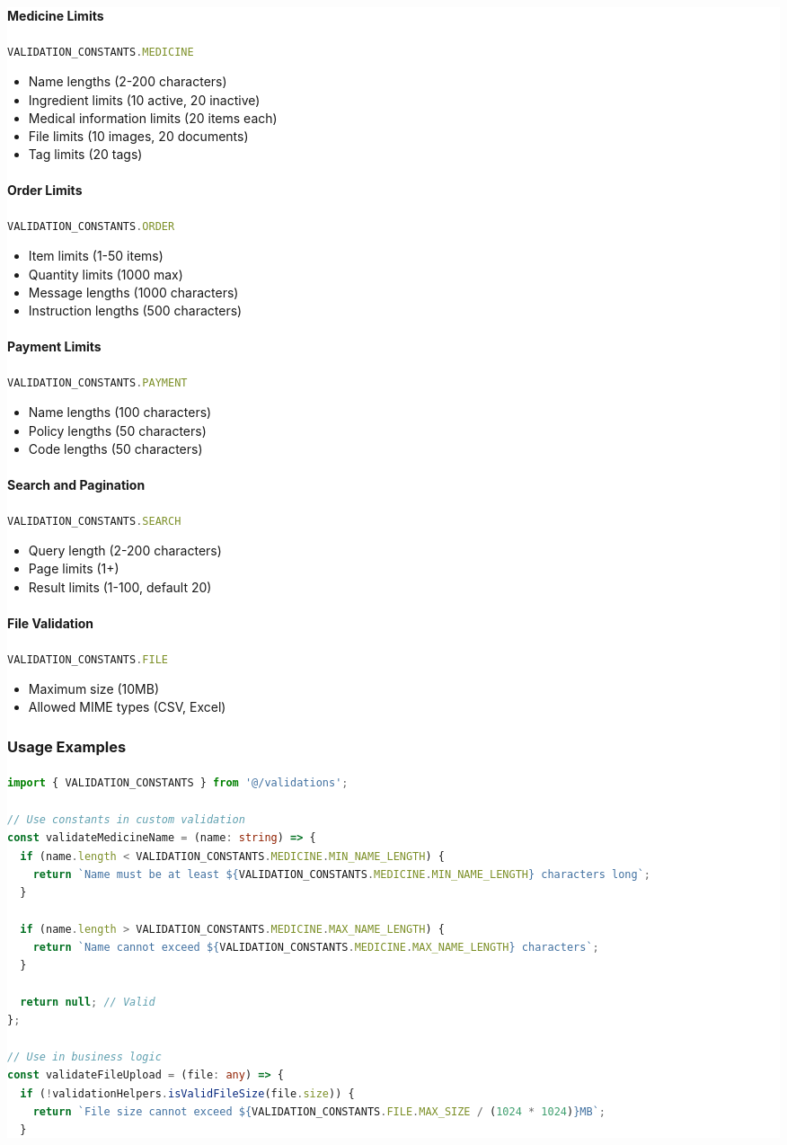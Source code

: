 #### Medicine Limits
```typescript
VALIDATION_CONSTANTS.MEDICINE
```
- Name lengths (2-200 characters)
- Ingredient limits (10 active, 20 inactive)
- Medical information limits (20 items each)
- File limits (10 images, 20 documents)
- Tag limits (20 tags)

#### Order Limits
```typescript
VALIDATION_CONSTANTS.ORDER
```
- Item limits (1-50 items)
- Quantity limits (1000 max)
- Message lengths (1000 characters)
- Instruction lengths (500 characters)

#### Payment Limits
```typescript
VALIDATION_CONSTANTS.PAYMENT
```
- Name lengths (100 characters)
- Policy lengths (50 characters)
- Code lengths (50 characters)

#### Search and Pagination
```typescript
VALIDATION_CONSTANTS.SEARCH
```
- Query length (2-200 characters)
- Page limits (1+)
- Result limits (1-100, default 20)

#### File Validation
```typescript
VALIDATION_CONSTANTS.FILE
```
- Maximum size (10MB)
- Allowed MIME types (CSV, Excel)

### Usage Examples

```typescript
import { VALIDATION_CONSTANTS } from '@/validations';

// Use constants in custom validation
const validateMedicineName = (name: string) => {
  if (name.length < VALIDATION_CONSTANTS.MEDICINE.MIN_NAME_LENGTH) {
    return `Name must be at least ${VALIDATION_CONSTANTS.MEDICINE.MIN_NAME_LENGTH} characters long`;
  }
  
  if (name.length > VALIDATION_CONSTANTS.MEDICINE.MAX_NAME_LENGTH) {
    return `Name cannot exceed ${VALIDATION_CONSTANTS.MEDICINE.MAX_NAME_LENGTH} characters`;
  }
  
  return null; // Valid
};

// Use in business logic
const validateFileUpload = (file: any) => {
  if (!validationHelpers.isValidFileSize(file.size)) {
    return `File size cannot exceed ${VALIDATION_CONSTANTS.FILE.MAX_SIZE / (1024 * 1024)}MB`;
  }
```
